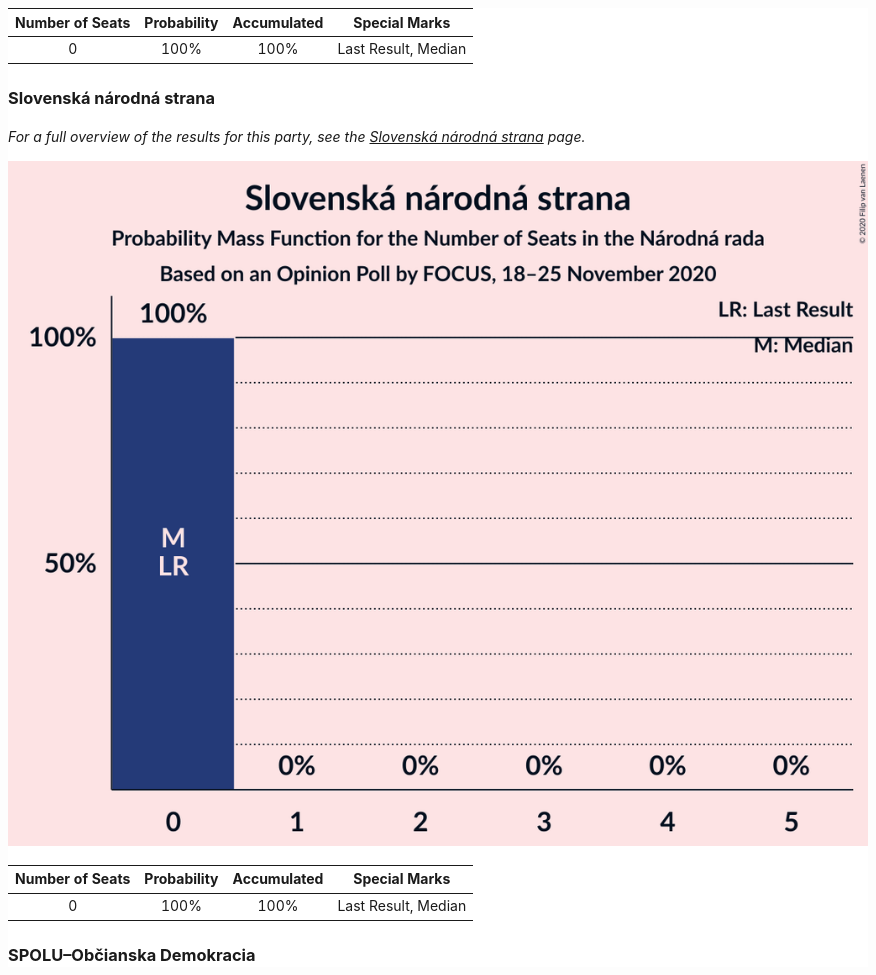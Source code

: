 | Number of Seats | Probability | Accumulated | Special Marks |
|:---------------:|:-----------:|:-----------:|:-------------:|
| 0 | 100% | 100% | Last Result, Median |

### Slovenská národná strana

*For a full overview of the results for this party, see the [Slovenská národná strana](party-slovenskánárodnástrana.html) page.*

![Graph with seats probability mass function not yet produced](2020-11-25-FOCUS-seats-pmf-slovenskánárodnástrana.png "Seats Probability Mass Function")

| Number of Seats | Probability | Accumulated | Special Marks |
|:---------------:|:-----------:|:-----------:|:-------------:|
| 0 | 100% | 100% | Last Result, Median |

### SPOLU–Občianska Demokracia
